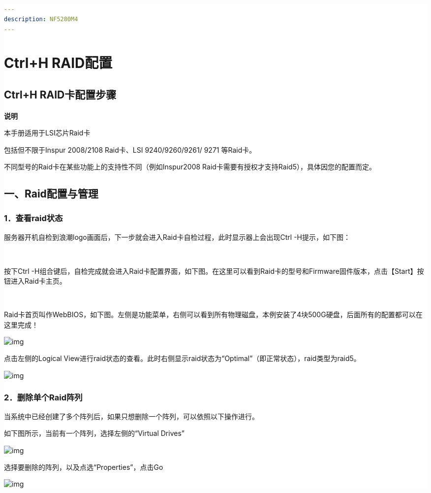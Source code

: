 ```yaml
---
description: NF5280M4
---
```


# Ctrl+H RAID配置

## Ctrl+H RAID卡配置步骤

**说明**

本手册适用于LSI芯片Raid卡

包括但不限于Inspur 2008/2108 Raid卡、LSI 9240/9260/9261/ 9271 等Raid卡。

不同型号的Raid卡在某些功能上的支持性不同（例如Inspur2008 Raid卡需要有授权才支持Raid5），具体因您的配置而定。

## 一、Raid配置与管理

### 1．查看raid状态

服务器开机自检到浪潮logo画面后，下一步就会进入Raid卡自检过程，此时显示器上会出现Ctrl -H提示，如下图：

&#x20;

<figure><img src="https://pic.chjina.com/2022/11/10/h1-1.png" alt=""><figcaption></figcaption></figure>

按下Ctrl -H组合键后，自检完成就会进入Raid卡配置界面，如下图。在这里可以看到Raid卡的型号和Firmware固件版本，点击【Start】按钮进入Raid卡主页。

&#x20;

<figure><img src="https://pic.chjina.com/2022/11/10/h02.png" alt=""><figcaption></figcaption></figure>

Raid卡首页叫作WebBIOS，如下图。左侧是功能菜单，右侧可以看到所有物理磁盘，本例安装了4块500G硬盘，后面所有的配置都可以在这里完成！

![img](https://pic.chjina.com/2022/11/10/H03.png)

点击左侧的Logical View进行raid状态的查看。此时右侧显示raid状态为“Optimal”（即正常状态），raid类型为raid5。

![img](https://pic.chjina.com/2022/11/10/H04.png)

### 2．删除单个Raid阵列

当系统中已经创建了多个阵列后，如果只想删除一个阵列，可以依照以下操作进行。

如下图所示，当前有一个阵列，选择左侧的“Virtual Drives”

![img](https://pic.chjina.com/2022/11/10/H05.png)

选择要删除的阵列，以及点选“Properties”，点击Go

![img](https://pic.chjina.com/2022/11/10/H06.png)
